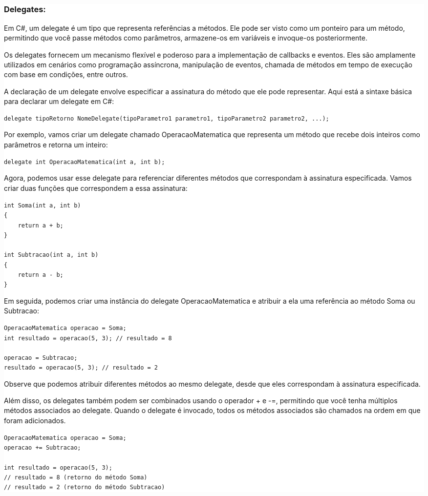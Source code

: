### Delegates:
Em C#, um delegate é um tipo que representa referências a métodos. Ele pode ser visto como um ponteiro para um método, permitindo que você passe métodos como parâmetros, armazene-os em variáveis ​​e invoque-os posteriormente.

Os delegates fornecem um mecanismo flexível e poderoso para a implementação de callbacks e eventos. Eles são amplamente utilizados em cenários como programação assíncrona, manipulação de eventos, chamada de métodos em tempo de execução com base em condições, entre outros.

A declaração de um delegate envolve especificar a assinatura do método que ele pode representar. Aqui está a sintaxe básica para declarar um delegate em C#:

~~~
delegate tipoRetorno NomeDelegate(tipoParametro1 parametro1, tipoParametro2 parametro2, ...);
~~~

Por exemplo, vamos criar um delegate chamado OperacaoMatematica que representa um método que recebe dois inteiros como parâmetros e retorna um inteiro:

~~~
delegate int OperacaoMatematica(int a, int b);
~~~

Agora, podemos usar esse delegate para referenciar diferentes métodos que correspondam à assinatura especificada. Vamos criar duas funções que correspondem a essa assinatura:

~~~
int Soma(int a, int b)
{
    return a + b;
}

int Subtracao(int a, int b)
{
    return a - b;
}
~~~

Em seguida, podemos criar uma instância do delegate OperacaoMatematica e atribuir a ela uma referência ao método Soma ou Subtracao:

~~~
OperacaoMatematica operacao = Soma;
int resultado = operacao(5, 3); // resultado = 8

operacao = Subtracao;
resultado = operacao(5, 3); // resultado = 2
~~~

Observe que podemos atribuir diferentes métodos ao mesmo delegate, desde que eles correspondam à assinatura especificada.

Além disso, os delegates também podem ser combinados usando o operador + e -=, permitindo que você tenha múltiplos métodos associados ao delegate. Quando o delegate é invocado, todos os métodos associados são chamados na ordem em que foram adicionados.

~~~
OperacaoMatematica operacao = Soma;
operacao += Subtracao;

int resultado = operacao(5, 3);
// resultado = 8 (retorno do método Soma)
// resultado = 2 (retorno do método Subtracao)
~~~
